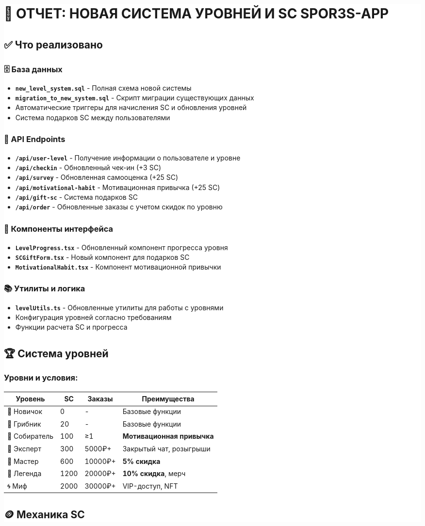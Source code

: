 # 🎯 ОТЧЕТ: НОВАЯ СИСТЕМА УРОВНЕЙ И SC SPOR3S-APP

## ✅ Что реализовано

### 🗄️ База данных
- **`new_level_system.sql`** - Полная схема новой системы
- **`migration_to_new_system.sql`** - Скрипт миграции существующих данных
- Автоматические триггеры для начисления SC и обновления уровней
- Система подарков SC между пользователями

### 🔧 API Endpoints
- **`/api/user-level`** - Получение информации о пользователе и уровне
- **`/api/checkin`** - Обновленный чек-ин (+3 SC)
- **`/api/survey`** - Обновленная самооценка (+25 SC)
- **`/api/motivational-habit`** - Мотивационная привычка (+25 SC)
- **`/api/gift-sc`** - Система подарков SC
- **`/api/order`** - Обновленные заказы с учетом скидок по уровню

### 🎨 Компоненты интерфейса
- **`LevelProgress.tsx`** - Обновленный компонент прогресса уровня
- **`SCGiftForm.tsx`** - Новый компонент для подарков SC
- **`MotivationalHabit.tsx`** - Компонент мотивационной привычки

### 📚 Утилиты и логика
- **`levelUtils.ts`** - Обновленные утилиты для работы с уровнями
- Конфигурация уровней согласно требованиям
- Функции расчета SC и прогресса

## 🏆 Система уровней

### Уровни и условия:

| Уровень | SC | Заказы | Преимущества |
|---------|----|--------|--------------|
| 🌱 Новичок | 0 | - | Базовые функции |
| 🍄 Грибник | 20 | - | Базовые функции |
| 🌿 Собиратель | 100 | ≥1 | **Мотивационная привычка** |
| 🌳 Эксперт | 300 | 5000₽+ | Закрытый чат, розыгрыши |
| 👑 Мастер | 600 | 10000₽+ | **5% скидка** |
| 🌟 Легенда | 1200 | 20000₽+ | **10% скидка**, мерч |
| 🌀 Миф | 2000 | 30000₽+ | VIP-доступ, NFT |

## 🪙 Механика SC
